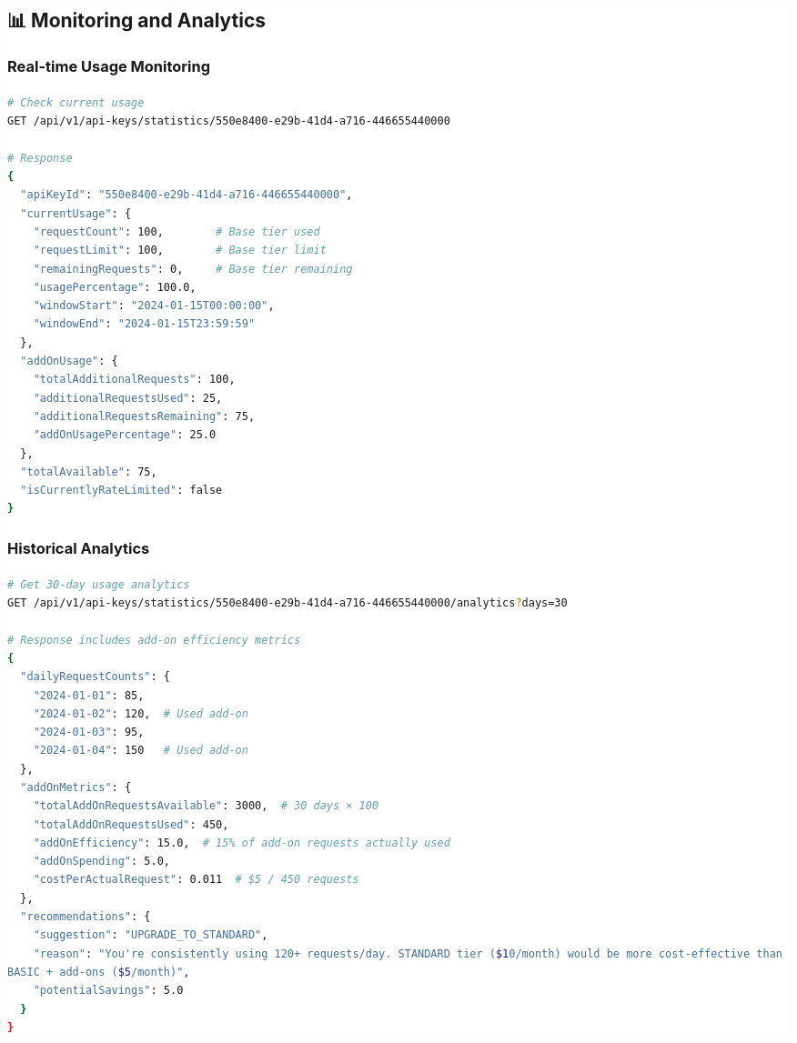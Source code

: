 ## 📊 **Monitoring and Analytics**

### **Real-time Usage Monitoring**
```bash
# Check current usage
GET /api/v1/api-keys/statistics/550e8400-e29b-41d4-a716-446655440000

# Response
{
  "apiKeyId": "550e8400-e29b-41d4-a716-446655440000",
  "currentUsage": {
    "requestCount": 100,        # Base tier used
    "requestLimit": 100,        # Base tier limit
    "remainingRequests": 0,     # Base tier remaining
    "usagePercentage": 100.0,
    "windowStart": "2024-01-15T00:00:00",
    "windowEnd": "2024-01-15T23:59:59"
  },
  "addOnUsage": {
    "totalAdditionalRequests": 100,
    "additionalRequestsUsed": 25,
    "additionalRequestsRemaining": 75,
    "addOnUsagePercentage": 25.0
  },
  "totalAvailable": 75,
  "isCurrentlyRateLimited": false
}
```

### **Historical Analytics**
```bash
# Get 30-day usage analytics
GET /api/v1/api-keys/statistics/550e8400-e29b-41d4-a716-446655440000/analytics?days=30

# Response includes add-on efficiency metrics
{
  "dailyRequestCounts": {
    "2024-01-01": 85,
    "2024-01-02": 120,  # Used add-on
    "2024-01-03": 95,
    "2024-01-04": 150   # Used add-on
  },
  "addOnMetrics": {
    "totalAddOnRequestsAvailable": 3000,  # 30 days × 100
    "totalAddOnRequestsUsed": 450,
    "addOnEfficiency": 15.0,  # 15% of add-on requests actually used
    "addOnSpending": 5.0,
    "costPerActualRequest": 0.011  # $5 / 450 requests
  },
  "recommendations": {
    "suggestion": "UPGRADE_TO_STANDARD",
    "reason": "You're consistently using 120+ requests/day. STANDARD tier ($10/month) would be more cost-effective than BASIC + add-ons ($5/month)",
    "potentialSavings": 5.0
  }
}
```
